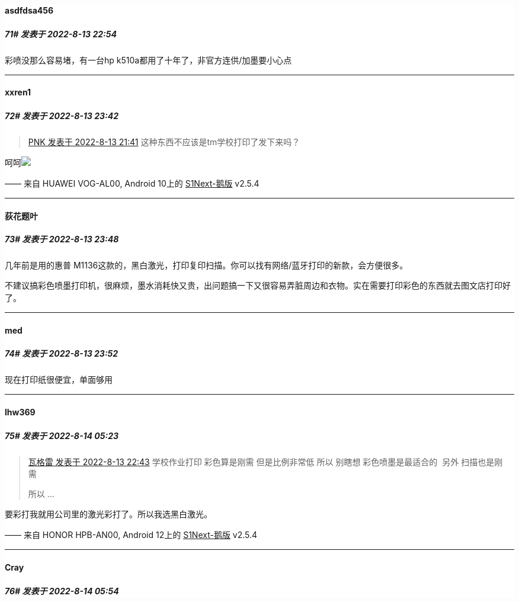 ####  asdfdsa456  
##### 71#       发表于 2022-8-13 22:54

彩喷没那么容易堵，有一台hp k510a都用了十年了，非官方连供/加墨要小心点



*****

####  xxren1  
##### 72#       发表于 2022-8-13 23:42

<blockquote><a href="httphttps://bbs.saraba1st.com/2b/forum.php?mod=redirect&amp;goto=findpost&amp;pid=57052248&amp;ptid=2086693" target="_blank">PNK 发表于 2022-8-13 21:41</a>
这种东西不应该是tm学校打印了发下来吗？</blockquote>
呵呵<img src="https://static.saraba1st.com/image/smiley/face2017/067.png" referrerpolicy="no-referrer">

—— 来自 HUAWEI VOG-AL00, Android 10上的 [S1Next-鹅版](https://github.com/ykrank/S1-Next/releases) v2.5.4



*****

####  荻花题叶  
##### 73#       发表于 2022-8-13 23:48

几年前是用的惠普 M1136这款的，黑白激光，打印复印扫描。你可以找有网络/蓝牙打印的新款，会方便很多。

不建议搞彩色喷墨打印机，很麻烦，墨水消耗快又贵，出问题搞一下又很容易弄脏周边和衣物。实在需要打印彩色的东西就去图文店打印好了。



*****

####  med  
##### 74#       发表于 2022-8-13 23:52

现在打印纸很便宜，单面够用



*****

####  lhw369  
##### 75#       发表于 2022-8-14 05:23

<blockquote><a href="httphttps://bbs.saraba1st.com/2b/forum.php?mod=redirect&amp;goto=findpost&amp;pid=57053264&amp;ptid=2086693" target="_blank">瓦格雷 发表于 2022-8-13 22:43</a>
学校作业打印 彩色算是刚需 但是比例非常低 所以 别瞎想 彩色喷墨是最适合的  另外 扫描也是刚需  

所以 ...</blockquote>
要彩打我就用公司里的激光彩打了。所以我选黑白激光。

—— 来自 HONOR HPB-AN00, Android 12上的 [S1Next-鹅版](https://github.com/ykrank/S1-Next/releases) v2.5.4

*****

####  Cray  
##### 76#       发表于 2022-8-14 05:54
